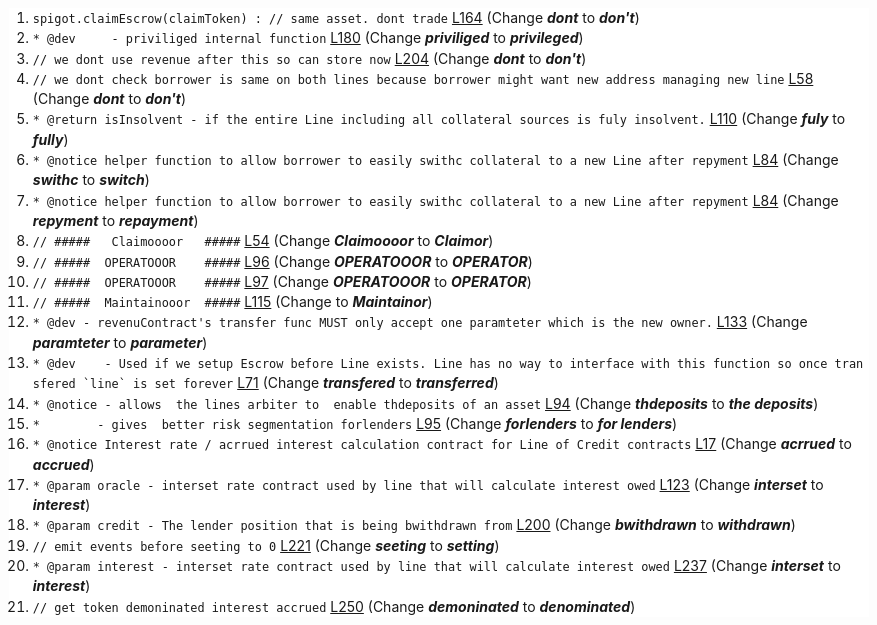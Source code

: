 1. ```spigot.claimEscrow(claimToken) : // same asset. dont trade``` [L164](https://github.com/debtdao/Line-of-Credit/blob/audit/code4rena-2022-11-03/contracts/modules/credit/SpigotedLine.sol#L164) (Change ***dont*** to ***don't***)
1. ```* @dev     - priviliged internal function``` [L180](https://github.com/debtdao/Line-of-Credit/blob/audit/code4rena-2022-11-03/contracts/modules/credit/SpigotedLine.sol#L180) (Change ***priviliged*** to ***privileged***)
1. ```// we dont use revenue after this so can store now``` [L204](https://github.com/debtdao/Line-of-Credit/blob/audit/code4rena-2022-11-03/contracts/modules/credit/SpigotedLine.sol#L204) (Change ***dont*** to ***don't***)
1. ```// we dont check borrower is same on both lines because borrower might want new address managing new line``` [L58](https://github.com/debtdao/Line-of-Credit/blob/audit/code4rena-2022-11-03/contracts/modules/credit/SecuredLine.sol#L58) (Change ***dont*** to ***don't***)
1. ```* @return isInsolvent - if the entire Line including all collateral sources is fuly insolvent.``` [L110](https://github.com/debtdao/Line-of-Credit/blob/audit/code4rena-2022-11-03/contracts/modules/credit/SecuredLine.sol#L110) (Change ***fuly*** to ***fully***)
1. ```* @notice helper function to allow borrower to easily swithc collateral to a new Line after repyment``` [L84](https://github.com/debtdao/Line-of-Credit/blob/audit/code4rena-2022-11-03/contracts/modules/credit/EscrowedLine.sol#L84) (Change ***swithc*** to ***switch***)
1. ```* @notice helper function to allow borrower to easily swithc collateral to a new Line after repyment``` [L84](https://github.com/debtdao/Line-of-Credit/blob/audit/code4rena-2022-11-03/contracts/modules/credit/EscrowedLine.sol#L84) (Change ***repyment*** to ***repayment***)
1. ```// #####   Claimoooor   #####``` [L54](https://github.com/debtdao/Line-of-Credit/blob/audit/code4rena-2022-11-03/contracts/modules/spigot/Spigot.sol#L54) (Change ***Claimoooor*** to ***Claimor***)
1. ```// #####  OPERATOOOR    #####``` [L96](https://github.com/debtdao/Line-of-Credit/blob/audit/code4rena-2022-11-03/contracts/modules/spigot/Spigot.sol#L96) (Change ***OPERATOOOR*** to ***OPERATOR***)
1. ```// #####  OPERATOOOR    #####``` [L97](https://github.com/debtdao/Line-of-Credit/blob/audit/code4rena-2022-11-03/contracts/modules/spigot/Spigot.sol#L97) (Change ***OPERATOOOR*** to ***OPERATOR***)
1. ```// #####  Maintainooor  #####``` [L115](https://github.com/debtdao/Line-of-Credit/blob/audit/code4rena-2022-11-03/contracts/modules/spigot/Spigot.sol#L115) (Change to ***Maintainor***)
1. ```* @dev - revenuContract's transfer func MUST only accept one paramteter which is the new owner.``` [L133](https://github.com/debtdao/Line-of-Credit/blob/audit/code4rena-2022-11-03/contracts/modules/spigot/Spigot.sol#L133) (Change ***paramteter*** to ***parameter***)
1. ```* @dev    - Used if we setup Escrow before Line exists. Line has no way to interface with this function so once transfered `line` is set forever``` [L71](https://github.com/debtdao/Line-of-Credit/blob/audit/code4rena-2022-11-03/contracts/modules/escrow/Escrow.sol#L71) (Change ***transfered*** to ***transferred***)
1. ```* @notice - allows  the lines arbiter to  enable thdeposits of an asset``` [L94](https://github.com/debtdao/Line-of-Credit/blob/audit/code4rena-2022-11-03/contracts/modules/escrow/Escrow.sol#L94) (Change ***thdeposits*** to ***the deposits***)
1. ```*        - gives  better risk segmentation forlenders``` [L95](https://github.com/debtdao/Line-of-Credit/blob/audit/code4rena-2022-11-03/contracts/modules/escrow/Escrow.sol#L95) (Change ***forlenders*** to ***for lenders***)
1. ```* @notice Interest rate / acrrued interest calculation contract for Line of Credit contracts``` [L17](https://github.com/debtdao/Line-of-Credit/blob/audit/code4rena-2022-11-03/contracts/modules/interest-rate/InterestRateCredit.sol#L17) (Change ***acrrued*** to ***accrued***)
1. ```* @param oracle - interset rate contract used by line that will calculate interest owed``` [L123](https://github.com/debtdao/Line-of-Credit/blob/audit/code4rena-2022-11-03/contracts/utils/CreditLib.sol#L123) (Change ***interset*** to ***interest***)
1. ```* @param credit - The lender position that is being bwithdrawn from``` [L200](https://github.com/debtdao/Line-of-Credit/blob/audit/code4rena-2022-11-03/contracts/utils/CreditLib.sol#L200) (Change ***bwithdrawn*** to ***withdrawn***)
1. ```// emit events before seeting to 0``` [L221](https://github.com/debtdao/Line-of-Credit/blob/audit/code4rena-2022-11-03/contracts/utils/CreditLib.sol#L221) (Change ***seeting*** to ***setting***)
1. ```* @param interest - interset rate contract used by line that will calculate interest owed``` [L237](https://github.com/debtdao/Line-of-Credit/blob/audit/code4rena-2022-11-03/contracts/utils/CreditLib.sol#L237) (Change ***interset*** to ***interest***)
1. ```// get token demoninated interest accrued``` [L250](https://github.com/debtdao/Line-of-Credit/blob/audit/code4rena-2022-11-03/contracts/utils/CreditLib.sol#L250) (Change ***demoninated*** to ***denominated***)